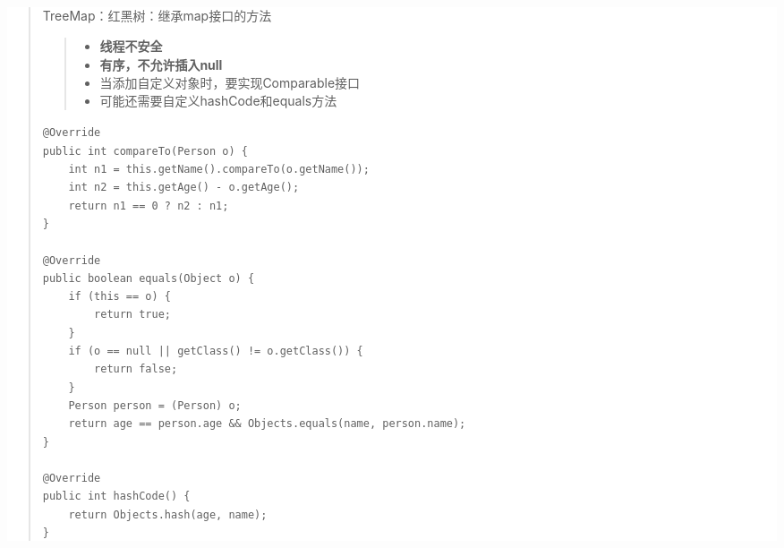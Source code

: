 > TreeMap：红黑树：继承map接口的方法
>
> > - **线程不安全**
> > - **有序，不允许插入null**
> > - 当添加自定义对象时，要实现Comparable接口
> > - 可能还需要自定义hashCode和equals方法
>
> ```
> @Override
> public int compareTo(Person o) {
>     int n1 = this.getName().compareTo(o.getName());
>     int n2 = this.getAge() - o.getAge();
>     return n1 == 0 ? n2 : n1;
> }
> 
> @Override
> public boolean equals(Object o) {
>     if (this == o) {
>         return true;
>     }
>     if (o == null || getClass() != o.getClass()) {
>         return false;
>     }
>     Person person = (Person) o;
>     return age == person.age && Objects.equals(name, person.name);
> }
> 
> @Override
> public int hashCode() {
>     return Objects.hash(age, name);
> }
> ```